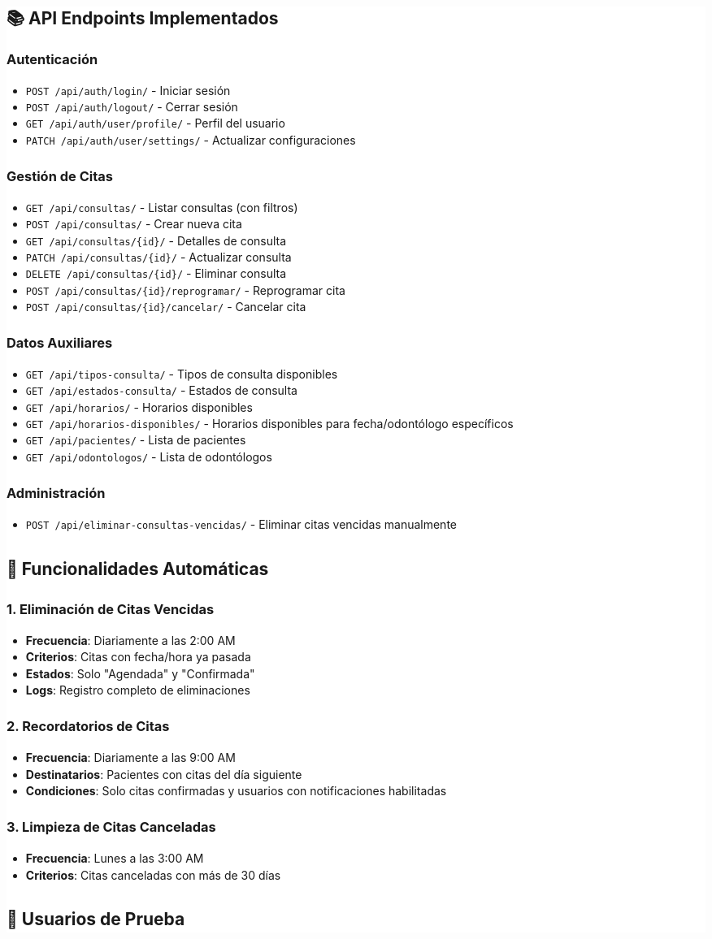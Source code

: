 ## 📚 API Endpoints Implementados

### Autenticación
- `POST /api/auth/login/` - Iniciar sesión
- `POST /api/auth/logout/` - Cerrar sesión
- `GET /api/auth/user/profile/` - Perfil del usuario
- `PATCH /api/auth/user/settings/` - Actualizar configuraciones

### Gestión de Citas
- `GET /api/consultas/` - Listar consultas (con filtros)
- `POST /api/consultas/` - Crear nueva cita
- `GET /api/consultas/{id}/` - Detalles de consulta
- `PATCH /api/consultas/{id}/` - Actualizar consulta
- `DELETE /api/consultas/{id}/` - Eliminar consulta
- `POST /api/consultas/{id}/reprogramar/` - Reprogramar cita
- `POST /api/consultas/{id}/cancelar/` - Cancelar cita

### Datos Auxiliares
- `GET /api/tipos-consulta/` - Tipos de consulta disponibles
- `GET /api/estados-consulta/` - Estados de consulta
- `GET /api/horarios/` - Horarios disponibles
- `GET /api/horarios-disponibles/` - Horarios disponibles para fecha/odontólogo específicos
- `GET /api/pacientes/` - Lista de pacientes
- `GET /api/odontologos/` - Lista de odontólogos

### Administración
- `POST /api/eliminar-consultas-vencidas/` - Eliminar citas vencidas manualmente

## 🔧 Funcionalidades Automáticas

### 1. Eliminación de Citas Vencidas
- **Frecuencia**: Diariamente a las 2:00 AM
- **Criterios**: Citas con fecha/hora ya pasada
- **Estados**: Solo "Agendada" y "Confirmada"
- **Logs**: Registro completo de eliminaciones

### 2. Recordatorios de Citas
- **Frecuencia**: Diariamente a las 9:00 AM
- **Destinatarios**: Pacientes con citas del día siguiente
- **Condiciones**: Solo citas confirmadas y usuarios con notificaciones habilitadas

### 3. Limpieza de Citas Canceladas
- **Frecuencia**: Lunes a las 3:00 AM
- **Criterios**: Citas canceladas con más de 30 días

## 👥 Usuarios de Prueba
